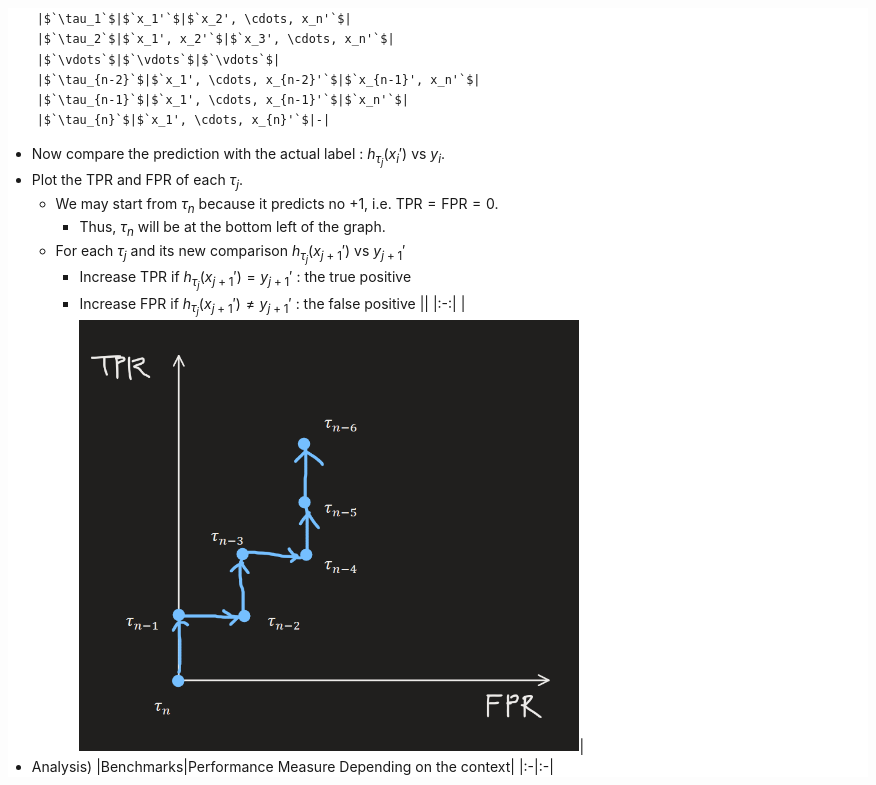         |$`\tau_1`$|$`x_1'`$|$`x_2', \cdots, x_n'`$|
        |$`\tau_2`$|$`x_1', x_2'`$|$`x_3', \cdots, x_n'`$|
        |$`\vdots`$|$`\vdots`$|$`\vdots`$|
        |$`\tau_{n-2}`$|$`x_1', \cdots, x_{n-2}'`$|$`x_{n-1}', x_n'`$|
        |$`\tau_{n-1}`$|$`x_1', \cdots, x_{n-1}'`$|$`x_n'`$|
        |$`\tau_{n}`$|$`x_1', \cdots, x_{n}'`$|-|
  - Now compare the prediction with the actual label : $`h_{\tau_j}(x_i') \text{ vs } y_i`$.
  - Plot the TPR and FPR of each $`\tau_j`$.
    - We may start from $`\tau_n`$ because it predicts no $`+1`$, i.e. $`\text{TPR}=\text{FPR} = 0`$.
      - Thus, $`\tau_n`$ will be at the bottom left of the graph.
    - For each $`\tau_j`$ and its new comparison $`h_{\tau_{j}}(x_{j+1}')`$ vs $`y_{j+1}'`$
      - Increase $`\text{TPR}`$ if $`h_{\tau_{j}}(x_{j+1}') = y_{j+1}'`$ : the true positive
      - Increase $`\text{FPR}`$ if $`h_{\tau_{j}}(x_{j+1}') \ne y_{j+1}'`$ : the false positive
        ||
        |:-:|
        |<img src="../images/19/003.png" width="500px">|
- Analysis)
  |Benchmarks|Performance Measure Depending on the context|
  |:-|:-|